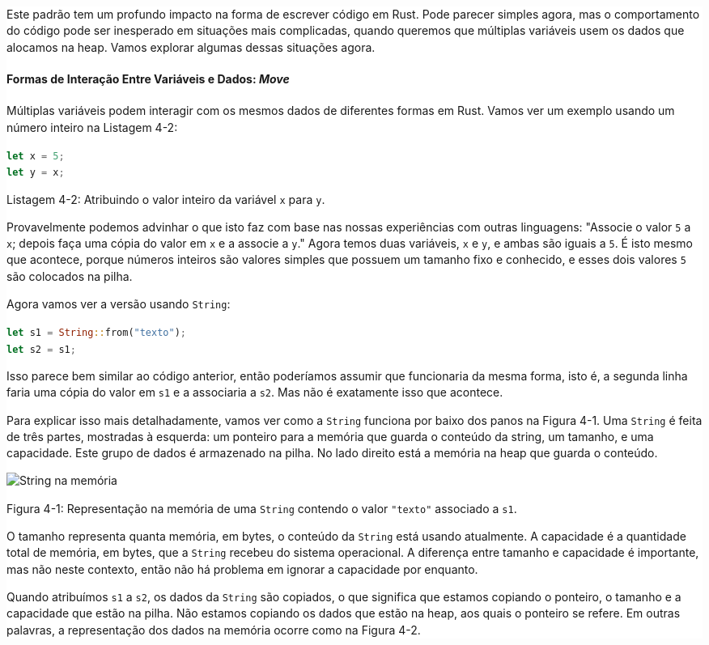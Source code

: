 Este padrão tem um profundo impacto na forma de escrever código em Rust. Pode
parecer simples agora, mas o comportamento do código pode ser inesperado em
situações mais complicadas, quando queremos que múltiplas variáveis usem os
dados que alocamos na heap. Vamos explorar algumas dessas situações agora.

#### Formas de Interação Entre Variáveis e Dados: _Move_

Múltiplas variáveis podem interagir com os mesmos dados de diferentes formas em
Rust. Vamos ver um exemplo usando um número inteiro na Listagem 4-2:

```rust
let x = 5;
let y = x;
```

<span class="caption">Listagem 4-2: Atribuindo o valor inteiro da variável `x`
para `y`.</span>

Provavelmente podemos advinhar o que isto faz com base nas nossas experiências
com outras linguagens: "Associe o valor `5` a `x`; depois faça uma cópia do
valor em `x` e a associe a `y`." Agora temos duas variáveis, `x` e `y`, e ambas
são iguais a `5`. É isto mesmo que acontece, porque números inteiros são valores
simples que possuem um tamanho fixo e conhecido, e esses dois valores `5` são
colocados na pilha.

Agora vamos ver a versão usando `String`:

```rust
let s1 = String::from("texto");
let s2 = s1;
```

Isso parece bem similar ao código anterior, então poderíamos assumir que
funcionaria da mesma forma, isto é, a segunda linha faria uma cópia do valor em
`s1` e a associaria a `s2`. Mas não é exatamente isso que acontece.

Para explicar isso mais detalhadamente, vamos ver como a `String` funciona por
baixo dos panos na Figura 4-1. Uma `String` é feita de três partes, mostradas
à esquerda: um ponteiro para a memória que guarda o conteúdo da string, um
tamanho, e uma capacidade. Este grupo de dados é armazenado na pilha. No lado
direito está a memória na heap que guarda o conteúdo.

<img alt="String na memória" src="img/trpl04-01.svg" class="center" style="width: 50%;" />

<span class="caption">Figura 4-1: Representação na memória de uma `String`
contendo o valor `"texto"` associado a `s1`.</span>

O tamanho representa quanta memória, em bytes, o conteúdo da `String` está
usando atualmente. A capacidade é a quantidade total de memória, em bytes, que
a `String` recebeu do sistema operacional. A diferença entre tamanho e
capacidade é importante, mas não neste contexto, então não há problema em
ignorar a capacidade por enquanto.

Quando atribuímos `s1` a `s2`, os dados da `String` são copiados, o que
significa que estamos copiando o ponteiro, o tamanho e a capacidade que estão na
pilha. Não estamos copiando os dados que estão na heap, aos quais o ponteiro se
refere. Em outras palavras, a representação dos dados na memória ocorre como
na Figura 4-2.
